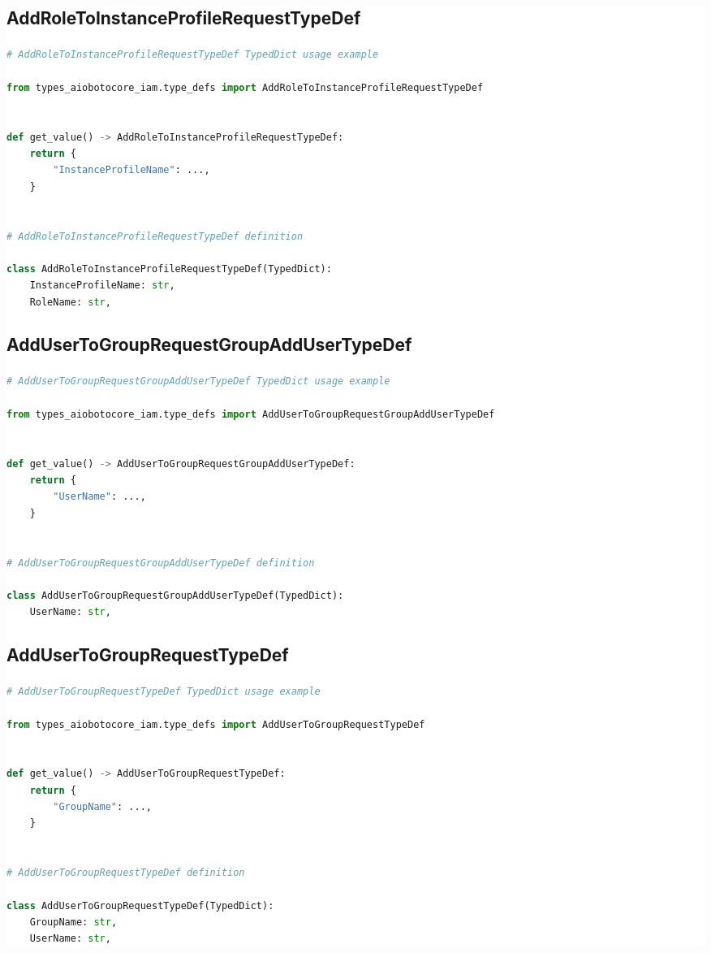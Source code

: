 ## AddRoleToInstanceProfileRequestTypeDef

```python
# AddRoleToInstanceProfileRequestTypeDef TypedDict usage example

from types_aiobotocore_iam.type_defs import AddRoleToInstanceProfileRequestTypeDef


def get_value() -> AddRoleToInstanceProfileRequestTypeDef:
    return {
        "InstanceProfileName": ...,
    }


# AddRoleToInstanceProfileRequestTypeDef definition

class AddRoleToInstanceProfileRequestTypeDef(TypedDict):
    InstanceProfileName: str,
    RoleName: str,
```

## AddUserToGroupRequestGroupAddUserTypeDef

```python
# AddUserToGroupRequestGroupAddUserTypeDef TypedDict usage example

from types_aiobotocore_iam.type_defs import AddUserToGroupRequestGroupAddUserTypeDef


def get_value() -> AddUserToGroupRequestGroupAddUserTypeDef:
    return {
        "UserName": ...,
    }


# AddUserToGroupRequestGroupAddUserTypeDef definition

class AddUserToGroupRequestGroupAddUserTypeDef(TypedDict):
    UserName: str,
```

## AddUserToGroupRequestTypeDef

```python
# AddUserToGroupRequestTypeDef TypedDict usage example

from types_aiobotocore_iam.type_defs import AddUserToGroupRequestTypeDef


def get_value() -> AddUserToGroupRequestTypeDef:
    return {
        "GroupName": ...,
    }


# AddUserToGroupRequestTypeDef definition

class AddUserToGroupRequestTypeDef(TypedDict):
    GroupName: str,
    UserName: str,
```
